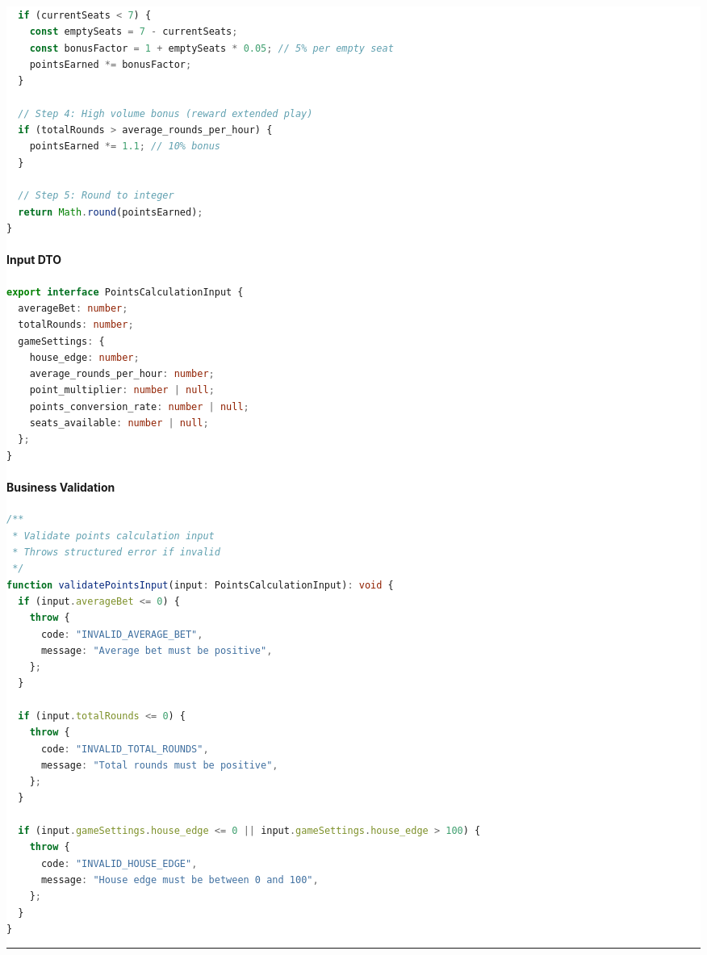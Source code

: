 ```typescript
  if (currentSeats < 7) {
    const emptySeats = 7 - currentSeats;
    const bonusFactor = 1 + emptySeats * 0.05; // 5% per empty seat
    pointsEarned *= bonusFactor;
  }

  // Step 4: High volume bonus (reward extended play)
  if (totalRounds > average_rounds_per_hour) {
    pointsEarned *= 1.1; // 10% bonus
  }

  // Step 5: Round to integer
  return Math.round(pointsEarned);
}
```

#### Input DTO

```typescript
export interface PointsCalculationInput {
  averageBet: number;
  totalRounds: number;
  gameSettings: {
    house_edge: number;
    average_rounds_per_hour: number;
    point_multiplier: number | null;
    points_conversion_rate: number | null;
    seats_available: number | null;
  };
}
```

#### Business Validation

```typescript
/**
 * Validate points calculation input
 * Throws structured error if invalid
 */
function validatePointsInput(input: PointsCalculationInput): void {
  if (input.averageBet <= 0) {
    throw {
      code: "INVALID_AVERAGE_BET",
      message: "Average bet must be positive",
    };
  }

  if (input.totalRounds <= 0) {
    throw {
      code: "INVALID_TOTAL_ROUNDS",
      message: "Total rounds must be positive",
    };
  }

  if (input.gameSettings.house_edge <= 0 || input.gameSettings.house_edge > 100) {
    throw {
      code: "INVALID_HOUSE_EDGE",
      message: "House edge must be between 0 and 100",
    };
  }
}
```

---